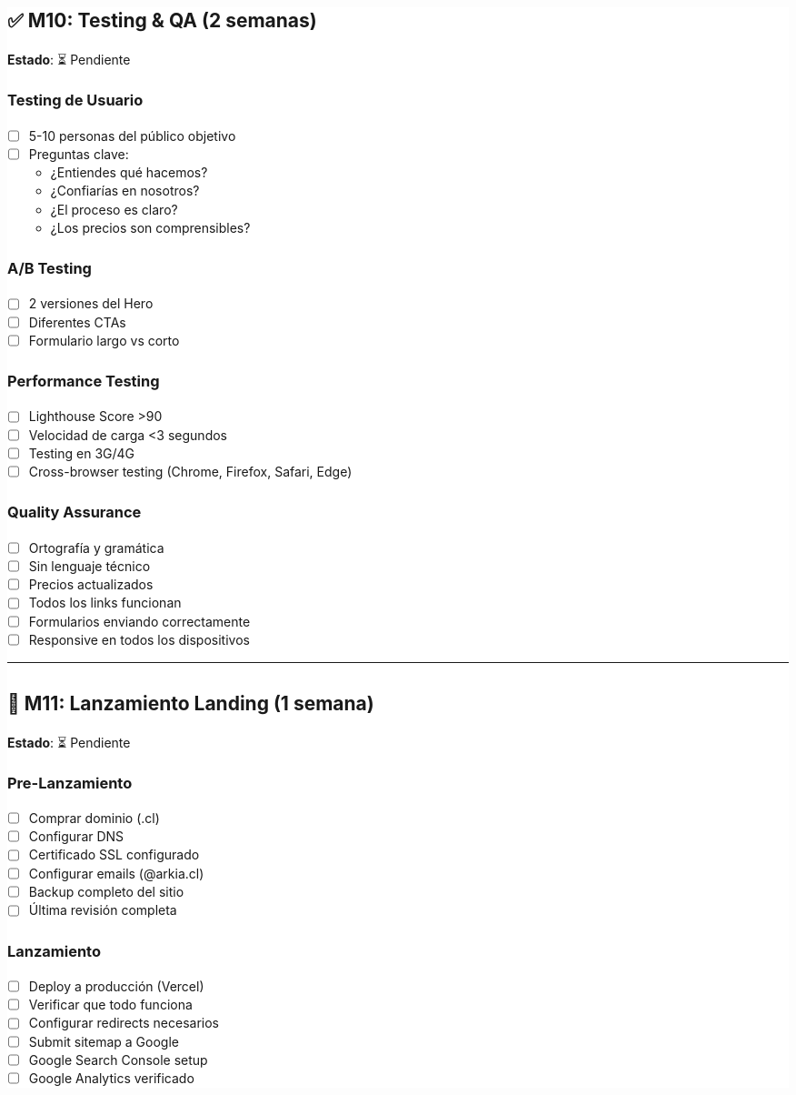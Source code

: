 
## ✅ M10: Testing & QA (2 semanas)
**Estado**: ⏳ Pendiente

### Testing de Usuario
- [ ] 5-10 personas del público objetivo
- [ ] Preguntas clave:
  - ¿Entiendes qué hacemos?
  - ¿Confiarías en nosotros?
  - ¿El proceso es claro?
  - ¿Los precios son comprensibles?

### A/B Testing
- [ ] 2 versiones del Hero
- [ ] Diferentes CTAs
- [ ] Formulario largo vs corto

### Performance Testing
- [ ] Lighthouse Score >90
- [ ] Velocidad de carga <3 segundos
- [ ] Testing en 3G/4G
- [ ] Cross-browser testing (Chrome, Firefox, Safari, Edge)

### Quality Assurance
- [ ] Ortografía y gramática
- [ ] Sin lenguaje técnico
- [ ] Precios actualizados
- [ ] Todos los links funcionan
- [ ] Formularios enviando correctamente
- [ ] Responsive en todos los dispositivos

---

## 🚀 M11: Lanzamiento Landing (1 semana)
**Estado**: ⏳ Pendiente

### Pre-Lanzamiento
- [ ] Comprar dominio (.cl)
- [ ] Configurar DNS
- [ ] Certificado SSL configurado
- [ ] Configurar emails (@arkia.cl)
- [ ] Backup completo del sitio
- [ ] Última revisión completa

### Lanzamiento
- [ ] Deploy a producción (Vercel)
- [ ] Verificar que todo funciona
- [ ] Configurar redirects necesarios
- [ ] Submit sitemap a Google
- [ ] Google Search Console setup
- [ ] Google Analytics verificado
